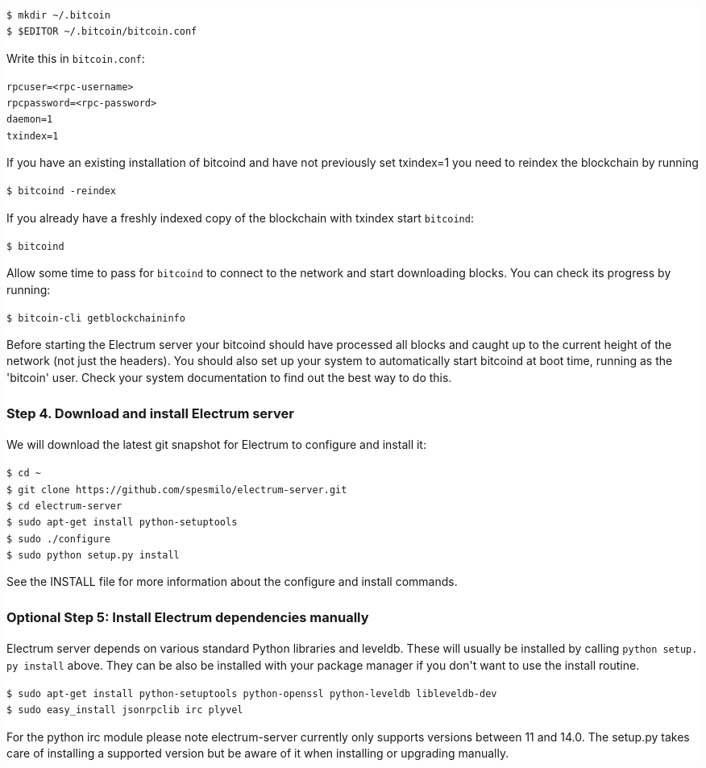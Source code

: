     $ mkdir ~/.bitcoin
    $ $EDITOR ~/.bitcoin/bitcoin.conf

Write this in `bitcoin.conf`:

    rpcuser=<rpc-username>
    rpcpassword=<rpc-password>
    daemon=1
    txindex=1


If you have an existing installation of bitcoind and have not previously
set txindex=1 you need to reindex the blockchain by running

    $ bitcoind -reindex

If you already have a freshly indexed copy of the blockchain with txindex start `bitcoind`:

    $ bitcoind

Allow some time to pass for `bitcoind` to connect to the network and start
downloading blocks. You can check its progress by running:

    $ bitcoin-cli getblockchaininfo

Before starting the Electrum server your bitcoind should have processed all
blocks and caught up to the current height of the network (not just the headers).
You should also set up your system to automatically start bitcoind at boot
time, running as the 'bitcoin' user. Check your system documentation to
find out the best way to do this.

### Step 4. Download and install Electrum server

We will download the latest git snapshot for Electrum to configure and install it:

    $ cd ~
    $ git clone https://github.com/spesmilo/electrum-server.git
    $ cd electrum-server
    $ sudo apt-get install python-setuptools
    $ sudo ./configure
    $ sudo python setup.py install

See the INSTALL file for more information about the configure and install commands.

### Optional Step 5: Install Electrum dependencies manually

Electrum server depends on various standard Python libraries and leveldb. These will usually be
installed by calling `python setup.py install` above. They can be also be installed with your
package manager if you don't want to use the install routine.

    $ sudo apt-get install python-setuptools python-openssl python-leveldb libleveldb-dev
    $ sudo easy_install jsonrpclib irc plyvel

For the python irc module please note electrum-server currently only supports versions between 11 and 14.0. 
The setup.py takes care of installing a supported version but be aware of it when installing or upgrading
manually.
